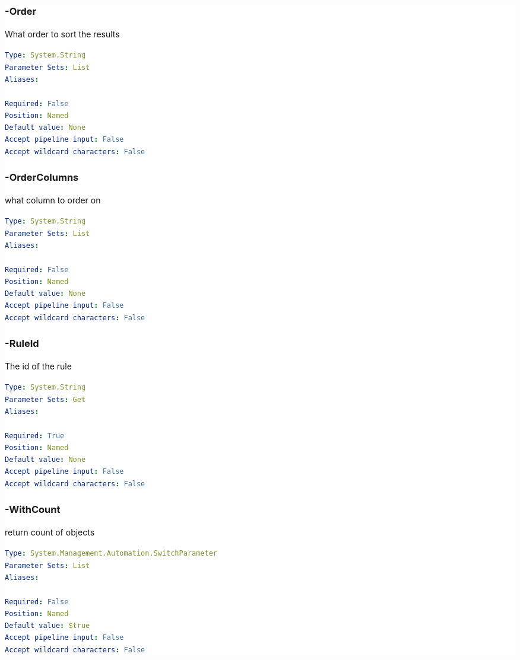 ### -Order
What order to sort the results

```yaml
Type: System.String
Parameter Sets: List
Aliases:

Required: False
Position: Named
Default value: None
Accept pipeline input: False
Accept wildcard characters: False
```

### -OrderColumns
what column to order on

```yaml
Type: System.String
Parameter Sets: List
Aliases:

Required: False
Position: Named
Default value: None
Accept pipeline input: False
Accept wildcard characters: False
```

### -RuleId
The id of the rule

```yaml
Type: System.String
Parameter Sets: Get
Aliases:

Required: True
Position: Named
Default value: None
Accept pipeline input: False
Accept wildcard characters: False
```

### -WithCount
return count of objects

```yaml
Type: System.Management.Automation.SwitchParameter
Parameter Sets: List
Aliases:

Required: False
Position: Named
Default value: $true
Accept pipeline input: False
Accept wildcard characters: False
```
